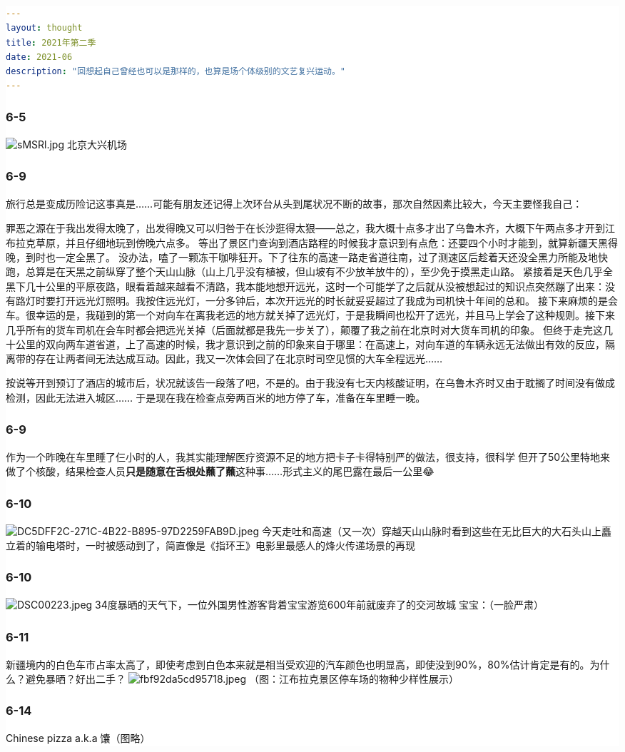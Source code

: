 ```yaml
---
layout: thought
title: 2021年第二季
date: 2021-06
description: "回想起自己曾经也可以是那样的，也算是场个体级别的文艺复兴运动。"
---
```

### 6-5
![sMSRl.jpg](https://i.imgtg.com/2023/02/19/sMSRl.jpg)
北京大兴机场

### 6-9
旅行总是变成历险记这事真是……可能有朋友还记得上次环台从头到尾状况不断的故事，那次自然因素比较大，今天主要怪我自己：

罪恶之源在于我出发得太晚了，出发得晚又可以归咎于在长沙逛得太狠——总之，我大概十点多才出了乌鲁木齐，大概下午两点多才开到江布拉克草原，并且仔细地玩到傍晚六点多。
等出了景区门查询到酒店路程的时候我才意识到有点危：还要四个小时才能到，就算新疆天黑得晚，到时也一定全黑了。
没办法，嗑了一颗冻干咖啡狂开。下了往东的高速一路走省道往南，过了测速区后趁着天还没全黑力所能及地快跑，总算是在天黑之前纵穿了整个天山山脉（山上几乎没有植被，但山坡有不少放羊放牛的），至少免于摸黑走山路。
紧接着是天色几乎全黑下几十公里的平原夜路，眼看着越来越看不清路，我本能地想开远光，这时一个可能学了之后就从没被想起过的知识点突然蹦了出来：没有路灯时要打开远光灯照明。我按住远光灯，一分多钟后，本次开远光的时长就妥妥超过了我成为司机快十年间的总和。
接下来麻烦的是会车。很幸运的是，我碰到的第一个对向车在离我老远的地方就关掉了远光灯，于是我瞬间也松开了远光，并且马上学会了这种规则。接下来几乎所有的货车司机在会车时都会把远光关掉（后面就都是我先一步关了），颠覆了我之前在北京时对大货车司机的印象。
但终于走完这几十公里的双向两车道省道，上了高速的时候，我才意识到之前的印象来自于哪里：在高速上，对向车道的车辆永远无法做出有效的反应，隔离带的存在让两者间无法达成互动。因此，我又一次体会回了在北京时司空见惯的大车全程远光……

按说等开到预订了酒店的城市后，状况就该告一段落了吧，不是的。由于我没有七天内核酸证明，在乌鲁木齐时又由于耽搁了时间没有做成检测，因此无法进入城区……
于是现在我在检查点旁两百米的地方停了车，准备在车里睡一晚。

### 6-9
作为一个昨晚在车里睡了仨小时的人，我其实能理解医疗资源不足的地方把卡子卡得特别严的做法，很支持，很科学
但开了50公里特地来做了个核酸，结果检查人员**只是随意在舌根处蘸了蘸**这种事……形式主义的尾巴露在最后一公里😂

### 6-10
![DC5DFF2C-271C-4B22-B895-97D2259FAB9D.jpeg](https://s2.loli.net/2023/02/20/gyJSnBYMPIu53qQ.jpg)
今天走吐和高速（又一次）穿越天山山脉时看到这些在无比巨大的大石头山上矗立着的输电塔时，一时被感动到了，简直像是《指环王》电影里最感人的烽火传递场景的再现

### 6-10
![DSC00223.jpeg](https://s2.loli.net/2023/02/21/mhuZjxJzig3w9qP.jpg)
34度暴晒的天气下，一位外国男性游客背着宝宝游览600年前就废弃了的交河故城
宝宝：（一脸严肃）

### 6-11
新疆境内的白色车市占率太高了，即使考虑到白色本来就是相当受欢迎的汽车颜色也明显高，即使没到90%，80%估计肯定是有的。为什么？避免暴晒？好出二手？
![fbf92da5cd95718.jpeg](https://s2.loli.net/2023/02/21/ZVIN5yJewq7bElQ.jpg)
（图：江布拉克景区停车场的物种少样性展示）

### 6-14
Chinese pizza a.k.a 馕（图略）
